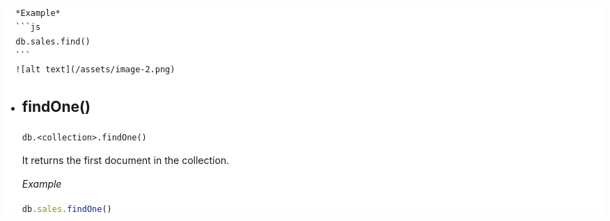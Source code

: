       *Example*
      ```js
      db.sales.find()
      ```
      ![alt text](/assets/image-2.png)

  - ## findOne()
        db.<collection>.findOne()
      It returns the first document in the collection.

      *Example*
      ```js
      db.sales.findOne()
      ```
